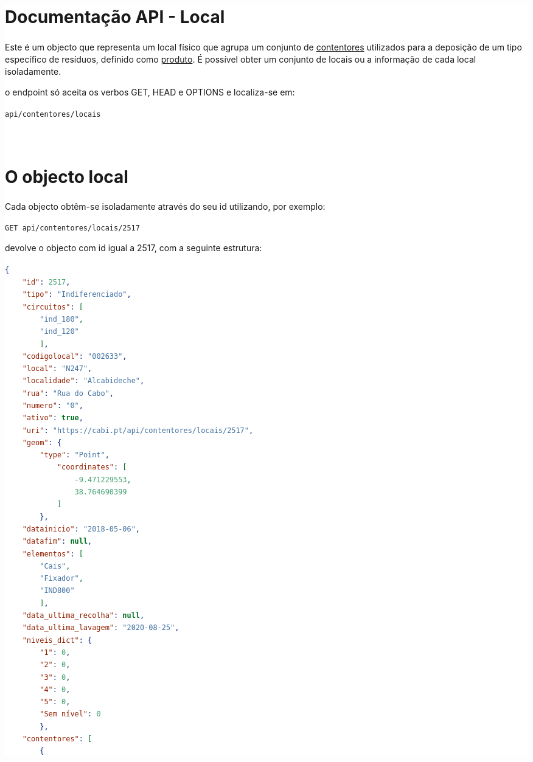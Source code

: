 # Documentação API - Local

Este é um objecto que representa um local físico que agrupa um conjunto de [contentores](contentores.md) utilizados para a deposição de um tipo específico de resíduos, definido como [produto](../dopbase/produto.md).
É possível obter um conjunto de locais ou a informação de cada local isoladamente. 

o endpoint só aceita os verbos GET, HEAD e OPTIONS e localiza-se em:

```http request
api/contentores/locais
```

&nbsp;
# O objecto local

Cada objecto obtêm-se isoladamente através do seu id utilizando, por exemplo:
 
```http request 
GET api/contentores/locais/2517
```
devolve o objecto com id igual a 2517, com a seguinte estrutura:

```json 
{
    "id": 2517,
    "tipo": "Indiferenciado",
    "circuitos": [
        "ind_180",
        "ind_120"
        ],
    "codigolocal": "002633",
    "local": "N247",
    "localidade": "Alcabideche",
    "rua": "Rua do Cabo",
    "numero": "0",
    "ativo": true,
    "uri": "https://cabi.pt/api/contentores/locais/2517",
    "geom": {
        "type": "Point",
            "coordinates": [
                -9.471229553,
                38.764690399
            ]
        },
    "datainicio": "2018-05-06",
    "datafim": null,
    "elementos": [
        "Cais",
        "Fixador",
        "IND800"
        ],
    "data_ultima_recolha": null,
    "data_ultima_lavagem": "2020-08-25",
    "niveis_dict": {
        "1": 0,
        "2": 0,
        "3": 0,
        "4": 0,
        "5": 0,
        "Sem nível": 0
        },
    "contentores": [
        {
```